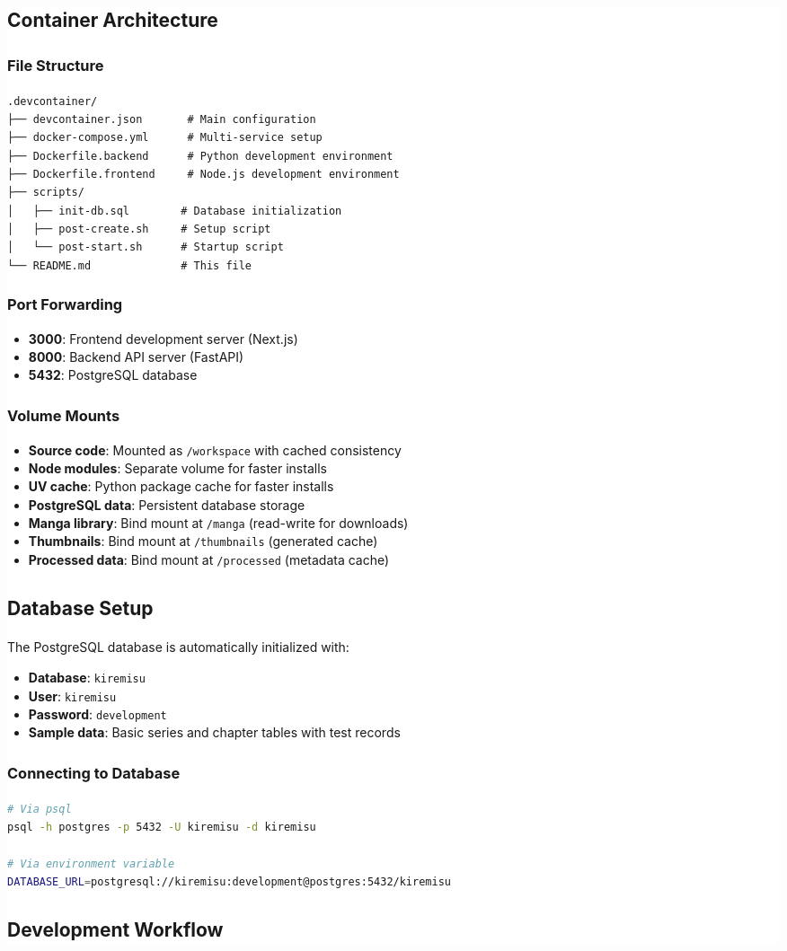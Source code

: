 ## Container Architecture

### File Structure
```
.devcontainer/
├── devcontainer.json       # Main configuration
├── docker-compose.yml      # Multi-service setup
├── Dockerfile.backend      # Python development environment
├── Dockerfile.frontend     # Node.js development environment
├── scripts/
│   ├── init-db.sql        # Database initialization
│   ├── post-create.sh     # Setup script
│   └── post-start.sh      # Startup script
└── README.md              # This file
```

### Port Forwarding
- **3000**: Frontend development server (Next.js)
- **8000**: Backend API server (FastAPI)
- **5432**: PostgreSQL database

### Volume Mounts
- **Source code**: Mounted as `/workspace` with cached consistency
- **Node modules**: Separate volume for faster installs
- **UV cache**: Python package cache for faster installs
- **PostgreSQL data**: Persistent database storage
- **Manga library**: Bind mount at `/manga` (read-write for downloads)
- **Thumbnails**: Bind mount at `/thumbnails` (generated cache)
- **Processed data**: Bind mount at `/processed` (metadata cache)

## Database Setup

The PostgreSQL database is automatically initialized with:
- **Database**: `kiremisu`
- **User**: `kiremisu` 
- **Password**: `development`
- **Sample data**: Basic series and chapter tables with test records

### Connecting to Database
```bash
# Via psql
psql -h postgres -p 5432 -U kiremisu -d kiremisu

# Via environment variable
DATABASE_URL=postgresql://kiremisu:development@postgres:5432/kiremisu
```

## Development Workflow
